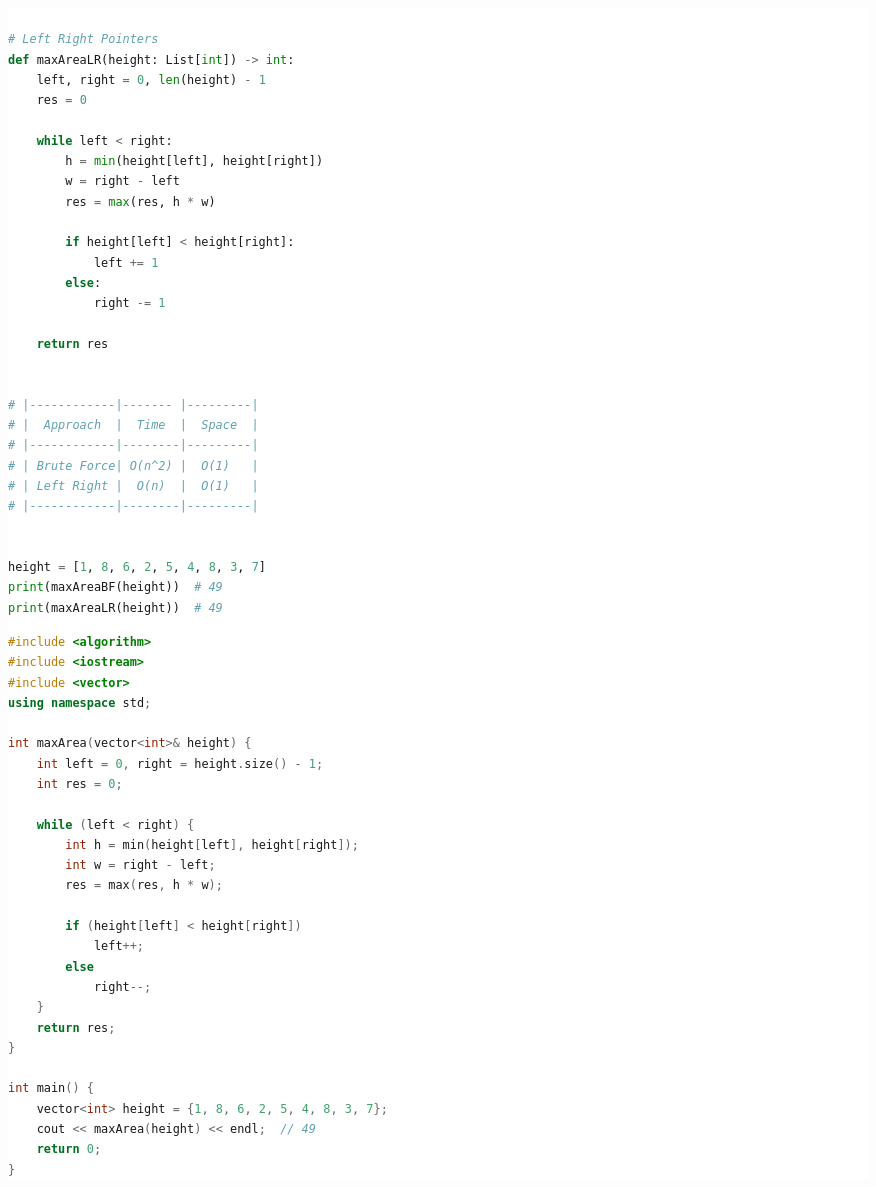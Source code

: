 ```python title="11. Container With Most Water - Python Solution"

# Left Right Pointers
def maxAreaLR(height: List[int]) -> int:
    left, right = 0, len(height) - 1
    res = 0

    while left < right:
        h = min(height[left], height[right])
        w = right - left
        res = max(res, h * w)

        if height[left] < height[right]:
            left += 1
        else:
            right -= 1

    return res


# |------------|------- |---------|
# |  Approach  |  Time  |  Space  |
# |------------|--------|---------|
# | Brute Force| O(n^2) |  O(1)   |
# | Left Right |  O(n)  |  O(1)   |
# |------------|--------|---------|


height = [1, 8, 6, 2, 5, 4, 8, 3, 7]
print(maxAreaBF(height))  # 49
print(maxAreaLR(height))  # 49

```

```cpp title="11. Container With Most Water - C++ Solution"
#include <algorithm>
#include <iostream>
#include <vector>
using namespace std;

int maxArea(vector<int>& height) {
    int left = 0, right = height.size() - 1;
    int res = 0;

    while (left < right) {
        int h = min(height[left], height[right]);
        int w = right - left;
        res = max(res, h * w);

        if (height[left] < height[right])
            left++;
        else
            right--;
    }
    return res;
}

int main() {
    vector<int> height = {1, 8, 6, 2, 5, 4, 8, 3, 7};
    cout << maxArea(height) << endl;  // 49
    return 0;
}
```

